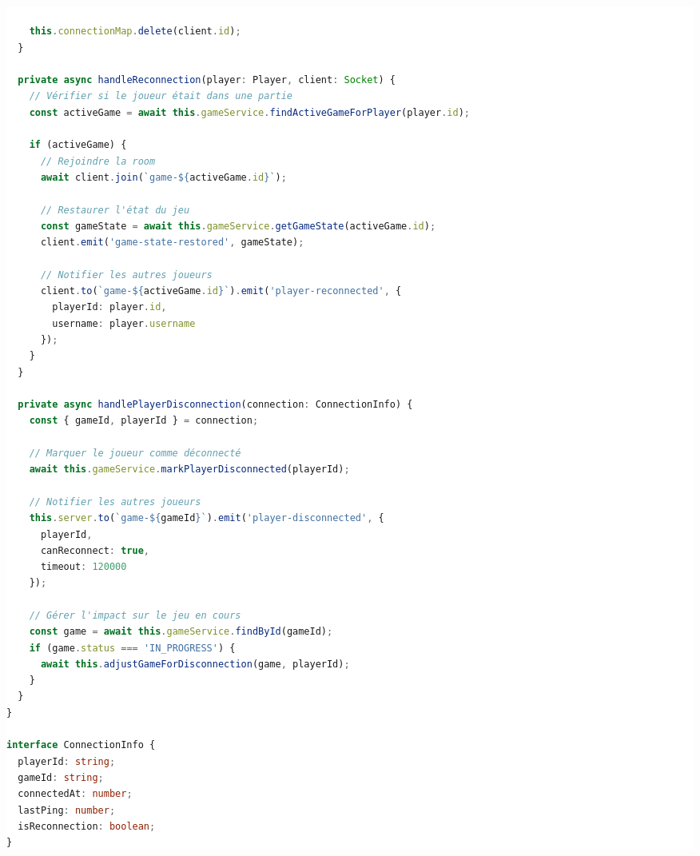 ```typescript
    
    this.connectionMap.delete(client.id);
  }
  
  private async handleReconnection(player: Player, client: Socket) {
    // Vérifier si le joueur était dans une partie
    const activeGame = await this.gameService.findActiveGameForPlayer(player.id);
    
    if (activeGame) {
      // Rejoindre la room
      await client.join(`game-${activeGame.id}`);
      
      // Restaurer l'état du jeu
      const gameState = await this.gameService.getGameState(activeGame.id);
      client.emit('game-state-restored', gameState);
      
      // Notifier les autres joueurs
      client.to(`game-${activeGame.id}`).emit('player-reconnected', {
        playerId: player.id,
        username: player.username
      });
    }
  }
  
  private async handlePlayerDisconnection(connection: ConnectionInfo) {
    const { gameId, playerId } = connection;
    
    // Marquer le joueur comme déconnecté
    await this.gameService.markPlayerDisconnected(playerId);
    
    // Notifier les autres joueurs
    this.server.to(`game-${gameId}`).emit('player-disconnected', {
      playerId,
      canReconnect: true,
      timeout: 120000
    });
    
    // Gérer l'impact sur le jeu en cours
    const game = await this.gameService.findById(gameId);
    if (game.status === 'IN_PROGRESS') {
      await this.adjustGameForDisconnection(game, playerId);
    }
  }
}

interface ConnectionInfo {
  playerId: string;
  gameId: string;
  connectedAt: number;
  lastPing: number;
  isReconnection: boolean;
}
```

